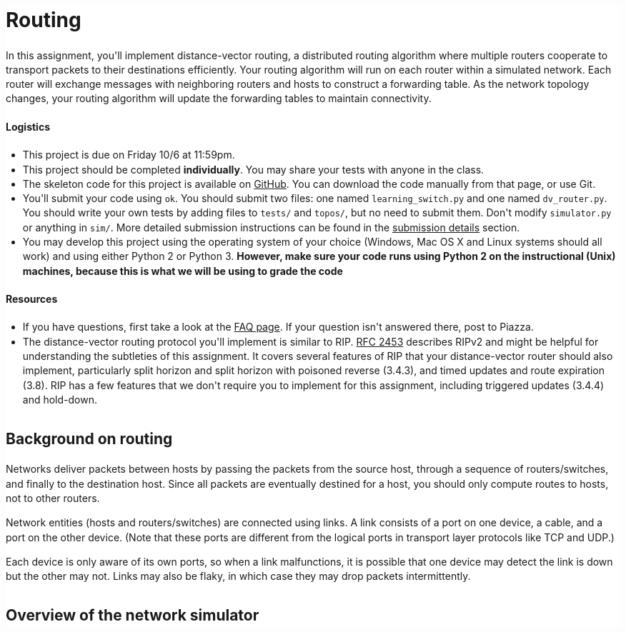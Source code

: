 # Routing

In this assignment, you'll implement distance-vector routing, a distributed routing algorithm where multiple routers cooperate to transport packets to their destinations efficiently. Your routing algorithm will run on each router within a simulated network. Each router will exchange messages with neighboring routers and hosts to construct a forwarding table. As the network topology changes, your routing algorithm will update the forwarding tables to maintain connectivity.

#### Logistics

- This project is due on Friday 10/6 at 11:59pm.
- This project should be completed **individually**. You may share your tests with anyone in the class.
- The skeleton code for this project is available on [GitHub](https://github.com/NetSys/cs168fall17_student/blob/master/projects/proj2_routing/). You can download the code manually from that page, or use Git.
- You'll submit your code using `ok`. You should submit two files: one named `learning_switch.py` and one named `dv_router.py`. You should write your own tests by adding files to `tests/` and `topos/`, but no need to submit them. Don't modify `simulator.py` or anything in `sim/`. More detailed submission instructions can be found in the [submission details](#submission-details) section.
- You may develop this project using the operating system of your choice (Windows, Mac OS X and Linux systems should all work) and using either Python 2 or Python 3. **However, make sure your code runs using Python 2 on the instructional (Unix) machines, because this is what we will be using to grade the code**

#### Resources

- If you have questions, first take a look at the [FAQ page](faq.md).  If your question isn't answered there, post to Piazza.
- The distance-vector routing protocol you'll implement is similar to RIP. [RFC 2453](https://www.ietf.org/rfc/rfc2453.txt) describes RIPv2 and might be helpful for understanding the subtleties of this assignment. It covers several features of RIP that your distance-vector router should also implement, particularly split horizon and split horizon with poisoned reverse (3.4.3), and timed updates and route expiration (3.8). RIP has a few features that we don't require you to implement for this assignment, including triggered updates (3.4.4) and hold-down.

## Background on routing

Networks deliver packets between hosts by passing the packets from the source host, through a sequence of routers/switches, and finally to the destination host. Since all packets are eventually destined for a host, you should only compute routes to hosts, not to other routers.

Network entities (hosts and routers/switches) are connected using links. A link consists of a port on one device, a cable, and a port on the other device. (Note that these ports are different from the logical ports in transport layer protocols like TCP and UDP.)

Each device is only aware of its own ports, so when a link malfunctions, it is possible that one device may detect the link is down but the other may not. Links may also be flaky, in which case they may drop packets intermittently.

## Overview of the network simulator
